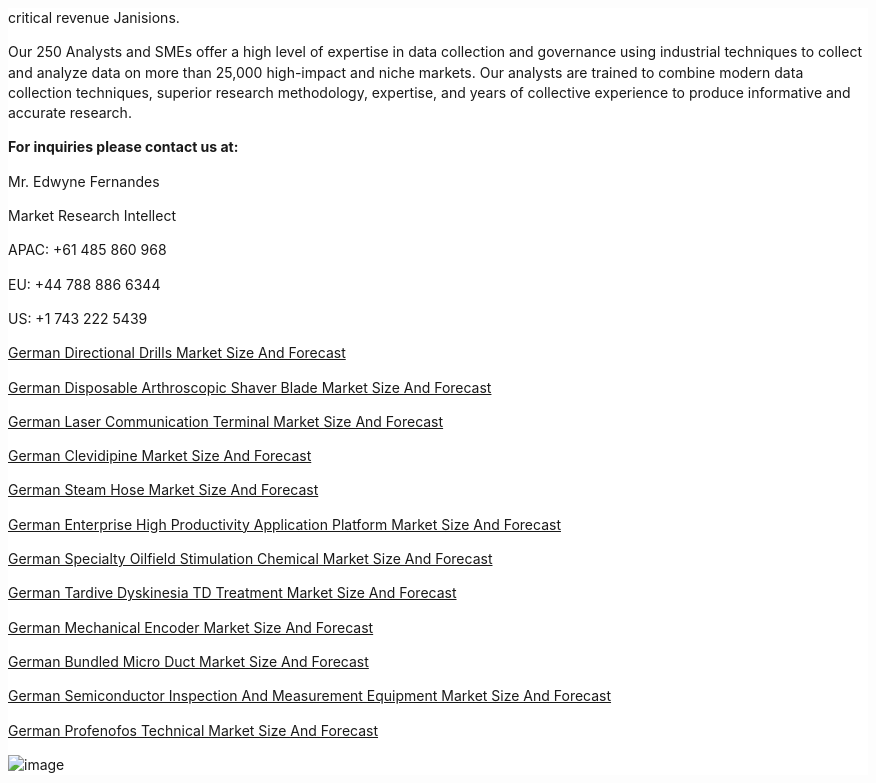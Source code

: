 critical revenue Janisions.</p><p><span class="">Our 250 Analysts and SMEs offer a high level of expertise in data collection and governance using industrial techniques to collect and analyze data on more than 25,000 high-impact and niche markets. Our analysts are trained to combine modern data collection techniques, superior research methodology, expertise, and years of collective experience to produce informative and accurate research.</span></p><p><strong>For inquiries please contact us at:</strong></p><p>Mr. Edwyne Fernandes</p><p>Market Research Intellect</p><p>APAC: +61 485 860 968</p><p>EU: +44 788 886 6344</p><p>US: +1 743 222 5439</p><p><a href="https://github.com/Gabbarshing/BuzzTap/blob/main/Directional-Drills-Market/China-Directional-Drills-Market.md">German Directional Drills Market Size And Forecast</a></p><p><a href="https://github.com/Gabbarshing/BuzzTap/blob/main/Disposable-Arthroscopic-Shaver-Blade-Market/China-Disposable-Arthroscopic-Shaver-Blade-Market.md">German Disposable Arthroscopic Shaver Blade Market Size And Forecast</a></p><p><a href="https://github.com/Gabbarshing/BuzzTap/blob/main/Laser-Communication-Terminal-Market/China-Laser-Communication-Terminal-Market.md">German Laser Communication Terminal Market Size And Forecast</a></p><p><a href="https://github.com/Gabbarshing/BuzzTap/blob/main/Clevidipine-Market/China-Clevidipine-Market.md">German Clevidipine Market Size And Forecast</a></p><p><a href="https://github.com/Gabbarshing/BuzzTap/blob/main/Steam-Hose-Market/China-Steam-Hose-Market.md">German Steam Hose Market Size And Forecast</a></p><p><a href="https://github.com/Gabbarshing/BuzzTap/blob/main/Enterprise-High-Productivity-Application-Platform-Market/China-Enterprise-High-Productivity-Application-Platform-Market.md">German Enterprise High Productivity Application Platform Market Size And Forecast</a></p><p><a href="https://github.com/Gabbarshing/BuzzTap/blob/main/Specialty-Oilfield-Stimulation-Chemical-Market/China-Specialty-Oilfield-Stimulation-Chemical-Market.md">German Specialty Oilfield Stimulation Chemical Market Size And Forecast</a></p><p><a href="https://github.com/Gabbarshing/BuzzTap/blob/main/Tardive-Dyskinesia-TD-Treatment-Market/China-Tardive-Dyskinesia-TD-Treatment-Market.md">German Tardive Dyskinesia TD Treatment Market Size And Forecast</a></p><p><a href="https://github.com/Gabbarshing/BuzzTap/blob/main/Mechanical-Encoder-Market/China-Mechanical-Encoder-Market.md">German Mechanical Encoder Market Size And Forecast</a></p><p><a href="https://github.com/Gabbarshing/BuzzTap/blob/main/Bundled-Micro-Duct-Market/China-Bundled-Micro-Duct-Market.md">German Bundled Micro Duct Market Size And Forecast</a></p><p><a href="https://github.com/Gabbarshing/BuzzTap/blob/main/Semiconductor-Inspection-And-Measurement-Equipment-Market/China-Semiconductor-Inspection-And-Measurement-Equipment-Market.md">German Semiconductor Inspection And Measurement Equipment Market Size And Forecast</a></p><p><a href="https://github.com/Gabbarshing/BuzzTap/blob/main/Profenofos-Technical-Market/China-Profenofos-Technical-Market.md">German Profenofos Technical Market Size And Forecast</a></p>
![image](https://github.com/user-attachments/assets/b6caa9ba-f14a-42b4-845a-35e64602633d)
